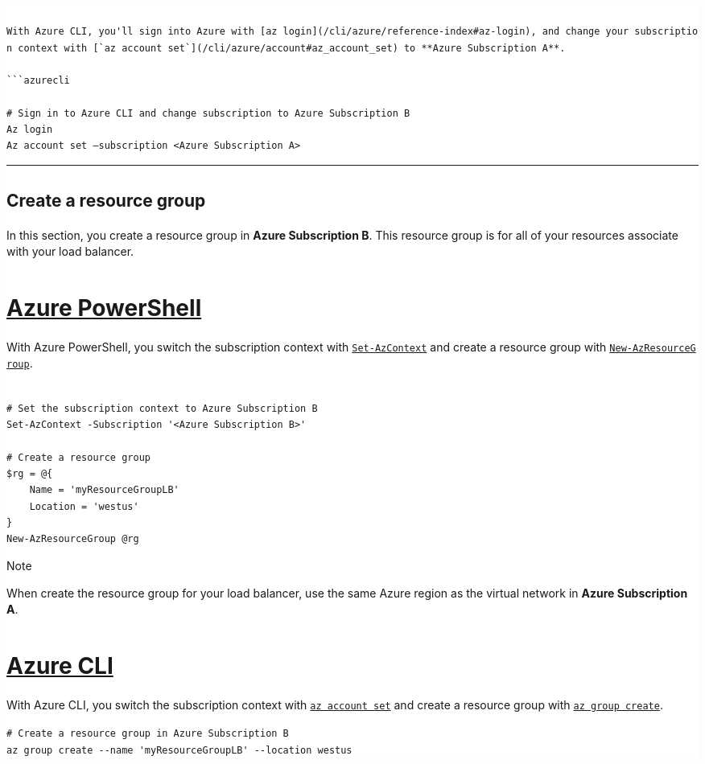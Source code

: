 ```azurecli

With Azure CLI, you'll sign into Azure with [az login](/cli/azure/reference-index#az-login), and change your subscription context with [`az account set`](/cli/azure/account#az_account_set) to **Azure Subscription A**.

```azurecli

# Sign in to Azure CLI and change subscription to Azure Subscription B
Az login
Az account set –subscription <Azure Subscription A>
```

---

## Create a resource group

In this section, you create a resource group in **Azure Subscription B**. This resource group is for all of your resources associate with your load balancer.

# [Azure PowerShell](#tab/azurepowershell)

With Azure PowerShell, you switch the subscription context with [`Set-AzContext`](/powershell/module/az.accounts/set-azcontext) and create a resource group with [`New-AzResourceGroup`](/powershell/module/az.resources/new-azresourcegroup).

```azurepowershell

# Set the subscription context to Azure Subscription B
Set-AzContext -Subscription '<Azure Subscription B>'  

# Create a resource group  
$rg = @{
    Name = 'myResourceGroupLB'
    Location = 'westus'
}
New-AzResourceGroup @rg
```
> [!NOTE]
> When create the resource group for your load balancer, use the same Azure region as the virtual network in **Azure Subscription A**.

# [Azure CLI](#tab/azurecli/)

With Azure CLI, you switch the subscription context with [`az account set`](/cli/azure/account#az_account_set) and create a resource group with [`az group create`](/cli/azure/group#az_group_create).

```azurecli
# Create a resource group in Azure Subscription B
az group create --name 'myResourceGroupLB' --location westus
```

